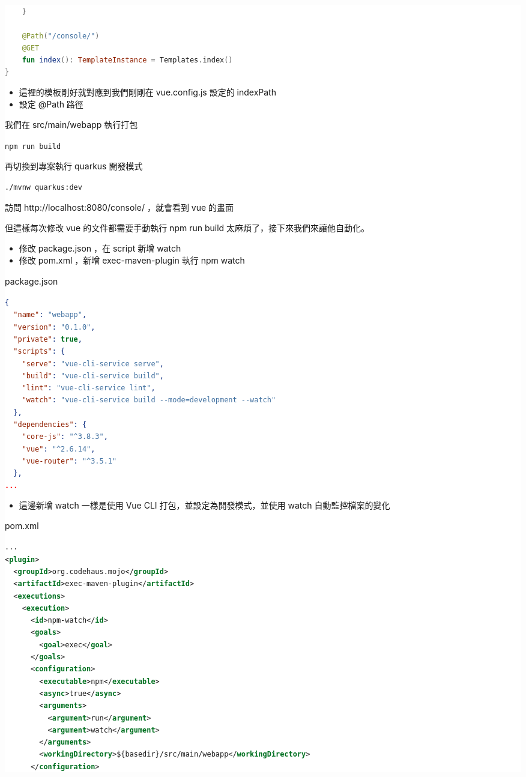 ```kotlin
    }

    @Path("/console/")
    @GET
    fun index(): TemplateInstance = Templates.index()
}
```
* 這裡的模板剛好就對應到我們剛剛在 vue.config.js 設定的 indexPath
* 設定 @Path 路徑

我們在 src/main/webapp 執行打包
```shell
npm run build
```
再切換到專案執行 quarkus 開發模式
```shell
./mvnw quarkus:dev
```
訪問 http://localhost:8080/console/ ，就會看到 vue 的畫面

但這樣每次修改 vue 的文件都需要手動執行 npm run build 太麻煩了，接下來我們來讓他自動化。

* 修改 package.json ，在 script 新增 watch
* 修改 pom.xml ，新增 exec-maven-plugin 執行 npm watch

package.json
```json
{
  "name": "webapp",
  "version": "0.1.0",
  "private": true,
  "scripts": {
    "serve": "vue-cli-service serve",
    "build": "vue-cli-service build",
    "lint": "vue-cli-service lint",
    "watch": "vue-cli-service build --mode=development --watch"
  },
  "dependencies": {
    "core-js": "^3.8.3",
    "vue": "^2.6.14",
    "vue-router": "^3.5.1"
  },
...
```
* 這邊新增 watch 一樣是使用 Vue CLI 打包，並設定為開發模式，並使用 watch 自動監控檔案的變化

pom.xml
```xml
...
<plugin>
  <groupId>org.codehaus.mojo</groupId>
  <artifactId>exec-maven-plugin</artifactId>
  <executions>
    <execution>
      <id>npm-watch</id>
      <goals>
        <goal>exec</goal>
      </goals>
      <configuration>
        <executable>npm</executable>
        <async>true</async>
        <arguments>
          <argument>run</argument>
          <argument>watch</argument>
        </arguments>
        <workingDirectory>${basedir}/src/main/webapp</workingDirectory>
      </configuration>
```